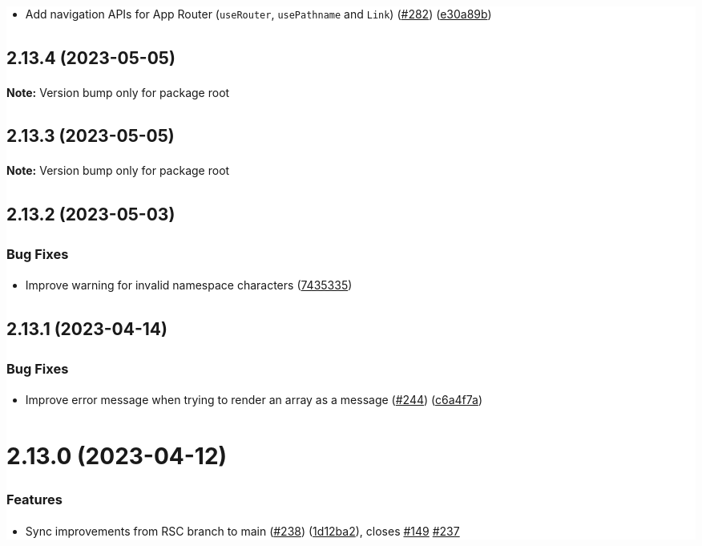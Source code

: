 * Add navigation APIs for App Router (`useRouter`, `usePathname` and `Link`) ([#282](https://github.com/amannn/next-intl/issues/282)) ([e30a89b](https://github.com/amannn/next-intl/commit/e30a89b7079d31cfdefdd1a2d0c0a750adf3a6ce))





## 2.13.4 (2023-05-05)

**Note:** Version bump only for package root





## 2.13.3 (2023-05-05)

**Note:** Version bump only for package root





## 2.13.2 (2023-05-03)


### Bug Fixes

* Improve warning for invalid namespace characters ([7435335](https://github.com/amannn/next-intl/commit/74353356a799de8b7505aa378b91c3d63febd073))





## 2.13.1 (2023-04-14)


### Bug Fixes

* Improve error message when trying to render an array as a message ([#244](https://github.com/amannn/next-intl/issues/244)) ([c6a4f7a](https://github.com/amannn/next-intl/commit/c6a4f7a338d0b2cf7be545cb5203949679c187fc))





# 2.13.0 (2023-04-12)


### Features

* Sync improvements from RSC branch to main ([#238](https://github.com/amannn/next-intl/issues/238)) ([1d12ba2](https://github.com/amannn/next-intl/commit/1d12ba219afdbca77663c9d20f18db746de033fd)), closes [#149](https://github.com/amannn/next-intl/issues/149) [#237](https://github.com/amannn/next-intl/issues/237)

